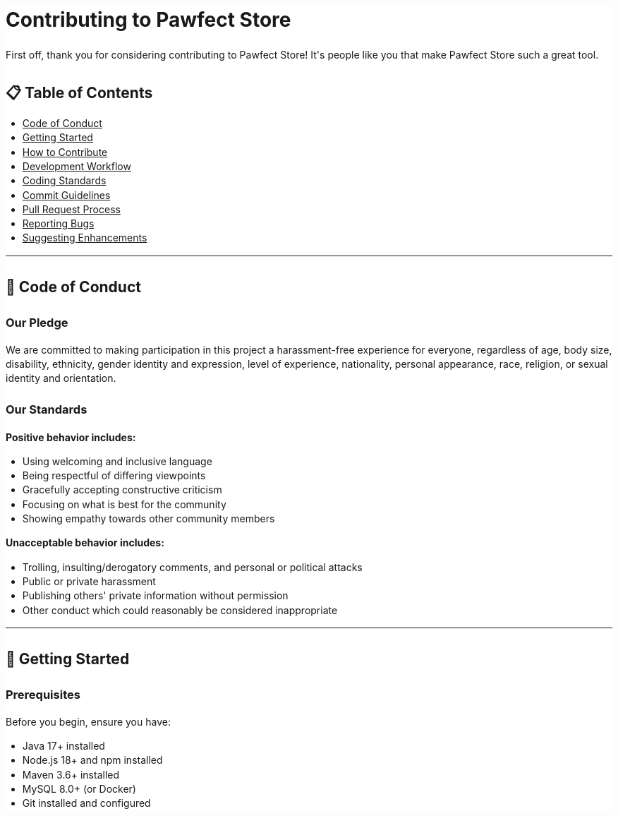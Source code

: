 # Contributing to Pawfect Store

First off, thank you for considering contributing to Pawfect Store! It's people like you that make Pawfect Store such a great tool.

## 📋 Table of Contents

- [Code of Conduct](#code-of-conduct)
- [Getting Started](#getting-started)
- [How to Contribute](#how-to-contribute)
- [Development Workflow](#development-workflow)
- [Coding Standards](#coding-standards)
- [Commit Guidelines](#commit-guidelines)
- [Pull Request Process](#pull-request-process)
- [Reporting Bugs](#reporting-bugs)
- [Suggesting Enhancements](#suggesting-enhancements)

---

## 📜 Code of Conduct

### Our Pledge

We are committed to making participation in this project a harassment-free experience for everyone, regardless of age, body size, disability, ethnicity, gender identity and expression, level of experience, nationality, personal appearance, race, religion, or sexual identity and orientation.

### Our Standards

**Positive behavior includes:**
- Using welcoming and inclusive language
- Being respectful of differing viewpoints
- Gracefully accepting constructive criticism
- Focusing on what is best for the community
- Showing empathy towards other community members

**Unacceptable behavior includes:**
- Trolling, insulting/derogatory comments, and personal or political attacks
- Public or private harassment
- Publishing others' private information without permission
- Other conduct which could reasonably be considered inappropriate

---

## 🚀 Getting Started

### Prerequisites

Before you begin, ensure you have:
- Java 17+ installed
- Node.js 18+ and npm installed
- Maven 3.6+ installed
- MySQL 8.0+ (or Docker)
- Git installed and configured
